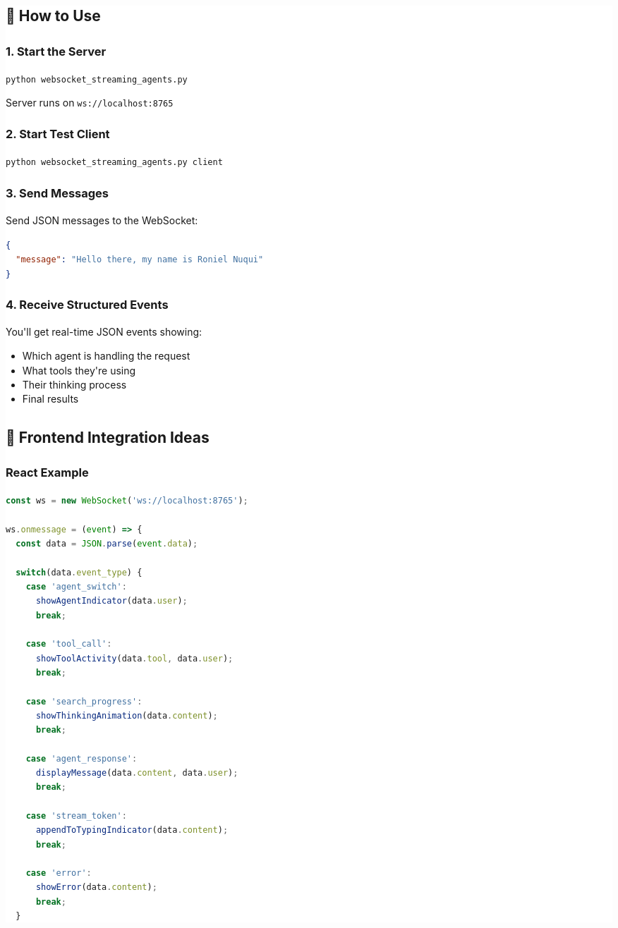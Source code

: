 ## 🔧 How to Use

### 1. **Start the Server**
```bash
python websocket_streaming_agents.py
```
Server runs on `ws://localhost:8765`

### 2. **Start Test Client** 
```bash
python websocket_streaming_agents.py client
```

### 3. **Send Messages**
Send JSON messages to the WebSocket:
```json
{
  "message": "Hello there, my name is Roniel Nuqui"
}
```

### 4. **Receive Structured Events**
You'll get real-time JSON events showing:
- Which agent is handling the request
- What tools they're using
- Their thinking process
- Final results

## 🎨 Frontend Integration Ideas

### React Example
```javascript
const ws = new WebSocket('ws://localhost:8765');

ws.onmessage = (event) => {
  const data = JSON.parse(event.data);
  
  switch(data.event_type) {
    case 'agent_switch':
      showAgentIndicator(data.user);
      break;
      
    case 'tool_call':
      showToolActivity(data.tool, data.user);
      break;
      
    case 'search_progress':
      showThinkingAnimation(data.content);
      break;
      
    case 'agent_response':
      displayMessage(data.content, data.user);
      break;
      
    case 'stream_token':
      appendToTypingIndicator(data.content);
      break;
      
    case 'error':
      showError(data.content);
      break;
  }
```